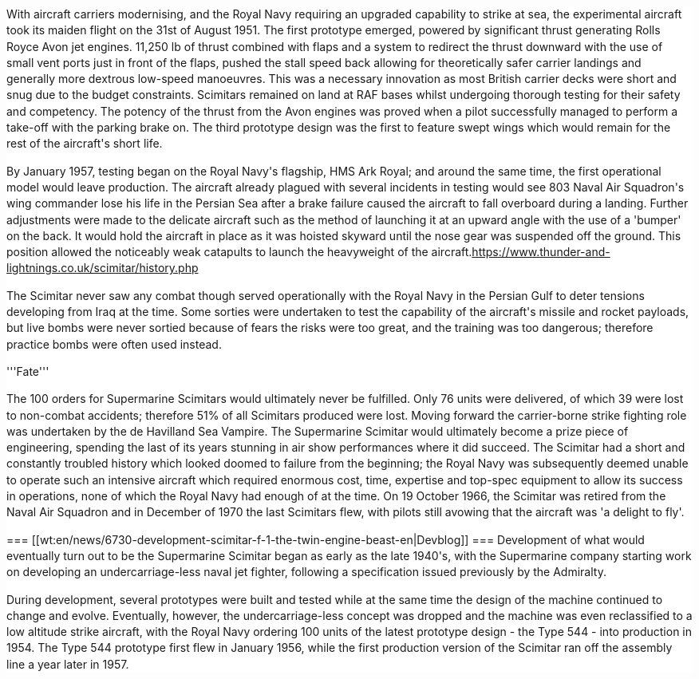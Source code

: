 With aircraft carriers modernising, and the Royal Navy requiring an upgraded capability to strike at sea, the experimental aircraft took its maiden flight on the 31st of August 1951. The first prototype emerged, powered by significant thrust generating Rolls Royce Avon jet engines. 11,250 lb of thrust combined with flaps and a system to redirect the thrust downward with the use of small vent ports just in front of the flaps, pushed the stall speed back allowing for theoretically safer carrier landings and generally more dextrous low-speed manoeuvres. This was a necessary innovation as most British carrier decks were short and snug due to the budget constraints. Scimitars remained on land at RAF bases whilst undergoing thorough testing for their safety and competency. The potency of the thrust from the Avon engines was proved when a pilot successfully managed to perform a take-off with the parking brake on. The third prototype design was the first to feature swept wings which would remain for the rest of the aircraft's short life.

By January 1957, testing began on the Royal Navy's flagship, HMS Ark Royal; and around the same time, the first operational model would leave production. The aircraft already plagued with several incidents in testing would see 803 Naval Air Squadron's wing commander lose his life in the Persian Sea after a brake failure caused the aircraft to fall overboard during a landing. Further adjustments were made to the delicate aircraft such as the method of launching it at an upward angle with the use of a 'bumper' on the back. It would hold the aircraft in place as it was hoisted skyward until the nose gear was suspended off the ground. This position allowed the noticeably weak catapults to launch the heavyweight of the aircraft.<ref name=":1">https://www.thunder-and-lightnings.co.uk/scimitar/history.php</ref>

The Scimitar never saw any combat though served operationally with the Royal Navy in the Persian Gulf to deter tensions developing from Iraq at the time. Some sorties were undertaken to test the capability of the aircraft's missile and rocket payloads, but live bombs were never sortied because of fears the risks were too great, and the training was too dangerous; therefore practice bombs were often used instead.<ref name=":1" />

'''Fate'''

The 100 orders for Supermarine Scimitars would ultimately never be fulfilled. Only 76 units were delivered, of which 39 were lost to non-combat accidents; therefore 51% of all Scimitars produced were lost. Moving forward the carrier-borne strike fighting role was undertaken by the de Havilland Sea Vampire. The Supermarine Scimitar would ultimately become a prize piece of engineering, spending the last of its years stunning in air show performances where it did succeed. The Scimitar had a short and constantly troubled history which looked doomed to failure from the beginning; the Royal Navy was subsequently deemed unable to operate such an intensive aircraft which required enormous cost, time, expertise and top-spec equipment to allow its success in operations, none of which the Royal Navy had enough of at the time. On 19 October 1966, the Scimitar was retired from the Naval Air Squadron and in December of 1970 the last Scimitars flew, with pilots still avowing that the aircraft was 'a delight to fly'.<ref name=":0" /><ref name=":1" />

=== [[wt:en/news/6730-development-scimitar-f-1-the-twin-engine-beast-en|Devblog]] ===
Development of what would eventually turn out to be the Supermarine Scimitar began as early as the late 1940's, with the Supermarine company starting work on developing an undercarriage-less naval jet fighter, following a specification issued previously by the Admiralty.

During development, several prototypes were built and tested while at the same time the design of the machine continued to change and evolve. Eventually, however, the undercarriage-less concept was dropped and the machine was even reclassified to a low altitude strike aircraft, with the Royal Navy ordering 100 units of the latest prototype design - the Type 544 - into production in 1954. The Type 544 prototype first flew in January 1956, while the first production version of the Scimitar ran off the assembly line a year later in 1957.
